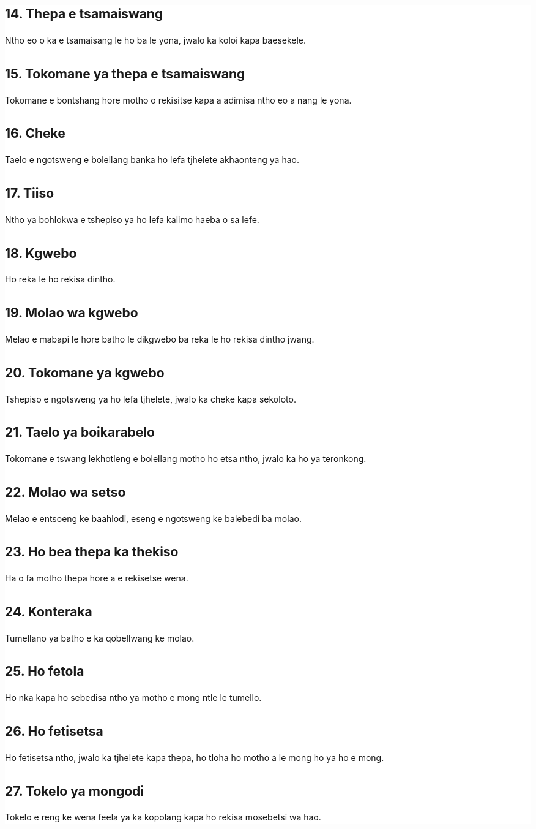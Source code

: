 ## 14. Thepa e tsamaiswang
Ntho eo o ka e tsamaisang le ho ba le yona, jwalo ka koloi kapa baesekele.

## 15. Tokomane ya thepa e tsamaiswang
Tokomane e bontshang hore motho o rekisitse kapa a adimisa ntho eo a nang le yona.

## 16. Cheke
Taelo e ngotsweng e bolellang banka ho lefa tjhelete akhaonteng ya hao.

## 17. Tiiso
Ntho ya bohlokwa e tshepiso ya ho lefa kalimo haeba o sa lefe.

## 18. Kgwebo
Ho reka le ho rekisa dintho.

## 19. Molao wa kgwebo
Melao e mabapi le hore batho le dikgwebo ba reka le ho rekisa dintho jwang.

## 20. Tokomane ya kgwebo
Tshepiso e ngotsweng ya ho lefa tjhelete, jwalo ka cheke kapa sekoloto.

## 21. Taelo ya boikarabelo
Tokomane e tswang lekhotleng e bolellang motho ho etsa ntho, jwalo ka ho ya teronkong.

## 22. Molao wa setso
Melao e entsoeng ke baahlodi, eseng e ngotsweng ke balebedi ba molao.

## 23. Ho bea thepa ka thekiso
Ha o fa motho thepa hore a e rekisetse wena.

## 24. Konteraka
Tumellano ya batho e ka qobellwang ke molao.

## 25. Ho fetola
Ho nka kapa ho sebedisa ntho ya motho e mong ntle le tumello.

## 26. Ho fetisetsa
Ho fetisetsa ntho, jwalo ka tjhelete kapa thepa, ho tloha ho motho a le mong ho ya ho e mong.

## 27. Tokelo ya mongodi
Tokelo e reng ke wena feela ya ka kopolang kapa ho rekisa mosebetsi wa hao.
